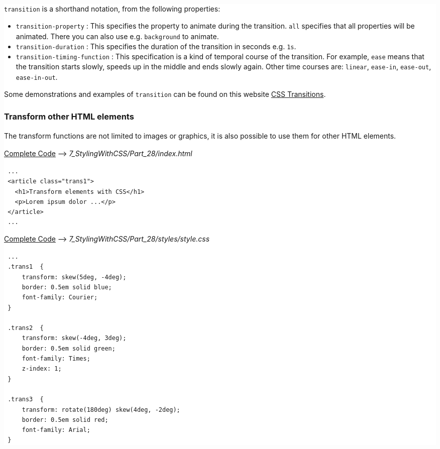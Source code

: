`transition` is a shorthand notation, from the following properties:
- `transition-property` : This specifies the property to animate during the transition. `all` specifies that all properties will be animated. There you can also use e.g. `background` to animate.
- `transition-duration` : This specifies the duration of the transition in seconds e.g. `1s`.
- `transition-timing-function` : This specification is a kind of temporal course of the transition. For example, `ease` means that the transition starts slowly, speeds up in the middle and ends slowly again. Other time courses are: `linear`, `ease-in`, `ease-out`, `ease-in-out`.

Some demonstrations and examples of `transition` can be found on this website [CSS Transitions](http://css3.bradshawenterprises.com/transitions/).


### Transform other HTML elements
The transform functions are not limited to images or graphics, it is also possible to use them for other HTML elements.

 [Complete Code](https://github.com/BellaMrx/CSS_Guide_Part_4/blob/main/7_StylingWithCSS/Part_28/index.html) --> *7_StylingWithCSS/Part_28/index.html*
   ```
    ...
    <article class="trans1">
      <h1>Transform elements with CSS</h1>
      <p>Lorem ipsum dolor ...</p>
    </article>
    ...
   ```

 [Complete Code](https://github.com/BellaMrx/CSS_Guide_Part_4/blob/main/7_StylingWithCSS/Part_28/styles/style.css) --> *7_StylingWithCSS/Part_28/styles/style.css*
   ```
    ...
    .trans1  {
        transform: skew(5deg, -4deg);
        border: 0.5em solid blue;
        font-family: Courier;
    }

    .trans2  {
        transform: skew(-4deg, 3deg);
        border: 0.5em solid green;
        font-family: Times;
        z-index: 1;
    }

    .trans3  {
        transform: rotate(180deg) skew(4deg, -2deg);
        border: 0.5em solid red;
        font-family: Arial;
    }

   ```
